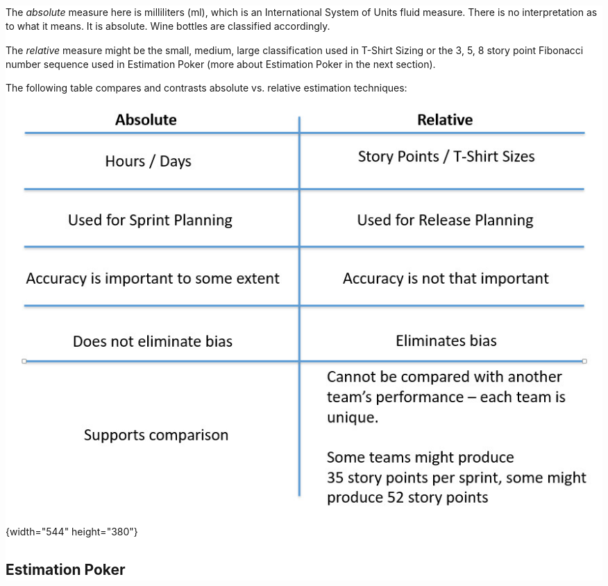 The _absolute_ measure here is milliliters (ml), which is an International System of Units fluid measure. There is no interpretation as to what it means. It is absolute. Wine bottles are classified accordingly.

The _relative_ measure might be the small, medium, large classification used in T-Shirt Sizing or the 3, 5, 8 story point Fibonacci number sequence used in Estimation Poker (more about Estimation Poker in the next section).

The following table compares and contrasts absolute vs. relative estimation techniques:

![Absolute-Relative-Table](./Absolute-relative-table.jpg){width="544" height="380"}

## Estimation Poker
